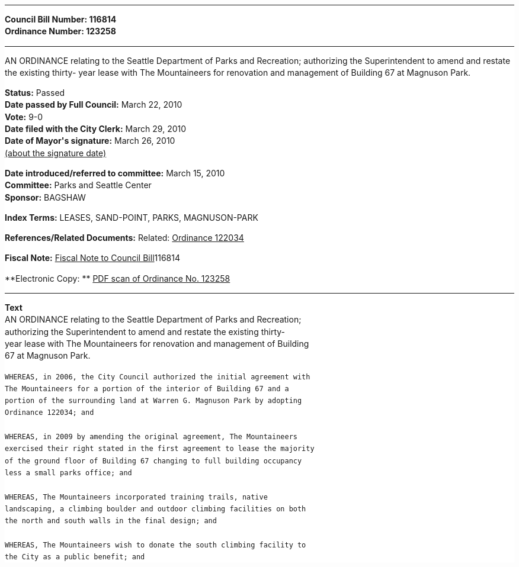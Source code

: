 * * * * *  
  
**Council Bill Number: [](#h0)[](#h2)116814**   
**Ordinance Number: 123258**  
  
* * * * *  
  
AN ORDINANCE relating to the Seattle Department of Parks and Recreation; authorizing the Superintendent to amend and restate the existing thirty- year lease with The Mountaineers for renovation and management of Building 67 at Magnuson Park.  
  
**Status:** Passed   
**Date passed by Full Council:** March 22, 2010   
**Vote:** 9-0   
**Date filed with the City Clerk:** March 29, 2010   
**Date of Mayor's signature:** March 26, 2010   
[(about the signature date)](/~public/approvaldate.htm)   
  
  
**Date introduced/referred to committee:** March 15, 2010   
**Committee:** Parks and Seattle Center   
**Sponsor:** BAGSHAW   
  
**Index Terms:** LEASES, SAND-POINT, PARKS, MAGNUSON-PARK  
  
**References/Related Documents:** Related: [Ordinance 122034](http://clerk.ci.seattle.wa.us/~scripts/nph-brs.exe?s1=&s3=&s4=122034&s2=&s5=&Sect4=AND&l=20&Sect2=THESON&Sect3=PLURON&Sect5=CBORY&Sect6=HITOFF&d=ORDF&p=1&u=/~public/cbory.htm&r=0&f=S)  
  
**Fiscal Note:** [Fiscal Note to Council Bill](http://clerk.seattle.gov/~public/fnote/116814.htm)[](#h1)[](#h3)116814  
  
**Electronic Copy: ** [PDF scan of Ordinance No. 123258](/~archives/Ordinances/Ord_123258.pdf)  
  
* * * * *  
  
**Text**  
    AN ORDINANCE relating to the Seattle Department of Parks and Recreation;  
    authorizing the Superintendent to amend and restate the existing thirty-  
    year lease with The Mountaineers for renovation and management of Building  
    67 at Magnuson Park.  
  
    WHEREAS, in 2006, the City Council authorized the initial agreement with  
    The Mountaineers for a portion of the interior of Building 67 and a  
    portion of the surrounding land at Warren G. Magnuson Park by adopting  
    Ordinance 122034; and  
  
    WHEREAS, in 2009 by amending the original agreement, The Mountaineers  
    exercised their right stated in the first agreement to lease the majority  
    of the ground floor of Building 67 changing to full building occupancy  
    less a small parks office; and  
  
    WHEREAS, The Mountaineers incorporated training trails, native  
    landscaping, a climbing boulder and outdoor climbing facilities on both  
    the north and south walls in the final design; and  
  
    WHEREAS, The Mountaineers wish to donate the south climbing facility to  
    the City as a public benefit; and  
  